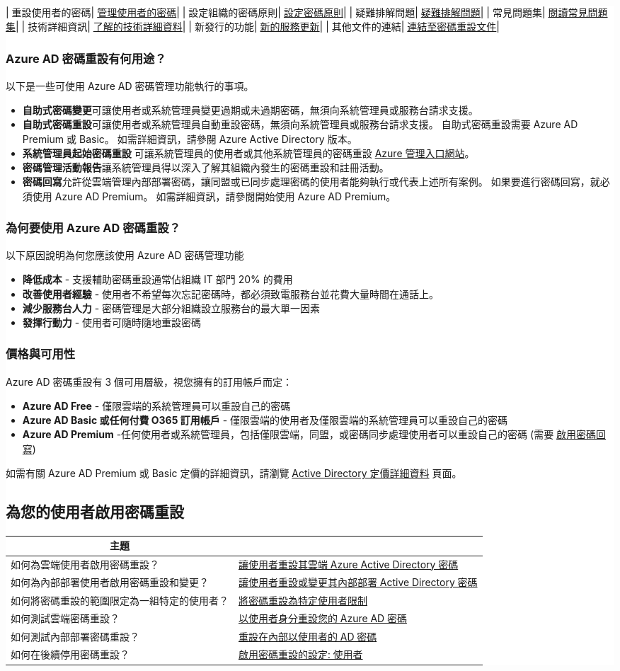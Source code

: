 | 重設使用者的密碼| [管理使用者的密碼](#manage-your-users-passwords)|
| 設定組織的密碼原則| [設定密碼原則](#set-password-policies)|
| 疑難排解問題| [疑難排解問題](#troubleshoot-a-problem)|
| 常見問題集| [閱讀常見問題集](#read-a-faq)|
| 技術詳細資訊| [了解的技術詳細資料](#understand-the-technical-details)|
| 新發行的功能| [新的服務更新](#recent-service-updates)|
| 其他文件的連結| [連結至密碼重設文件](#links-to-password-reset-documentation)|

### Azure AD 密碼重設有何用途？

以下是一些可使用 Azure AD 密碼管理功能執行的事項。

- **自助式密碼變更**可讓使用者或系統管理員變更過期或未過期密碼，無須向系統管理員或服務台請求支援。
- **自助式密碼重設**可讓使用者或系統管理員自動重設密碼，無須向系統管理員或服務台請求支援。 自助式密碼重設需要 Azure AD Premium 或 Basic。 如需詳細資訊，請參閱 Azure Active Directory 版本。
- **系統管理員起始密碼重設** 可讓系統管理員的使用者或其他系統管理員的密碼重設 [Azure 管理入口網站](https://manage.windowsazure.com)。
- **密碼管理活動報告**讓系統管理員得以深入了解其組織內發生的密碼重設和註冊活動。
- **密碼回寫**允許從雲端管理內部部署密碼，讓同盟或已同步處理密碼的使用者能夠執行或代表上述所有案例。 如果要進行密碼回寫，就必須使用 Azure AD Premium。 如需詳細資訊，請參閱開始使用 Azure AD Premium。

### 為何要使用 Azure AD 密碼重設？

以下原因說明為何您應該使用 Azure AD 密碼管理功能

- **降低成本** - 支援輔助密碼重設通常佔組織 IT 部門 20% 的費用
- **改善使用者經驗** - 使用者不希望每次忘記密碼時，都必須致電服務台並花費大量時間在通話上。
- **減少服務台人力** - 密碼管理是大部分組織設立服務台的最大單一因素
- **發揮行動力** - 使用者可隨時隨地重設密碼

### 價格與可用性

Azure AD 密碼重設有 3 個可用層級，視您擁有的訂用帳戶而定：

- **Azure AD Free** - 僅限雲端的系統管理員可以重設自己的密碼
- **Azure AD Basic 或任何付費 O365 訂用帳戶** - 僅限雲端的使用者及僅限雲端的系統管理員可以重設自己的密碼
- **Azure AD Premium** -任何使用者或系統管理員，包括僅限雲端，同盟，或密碼同步處理使用者可以重設自己的密碼 (需要 [啟用密碼回寫](active-directory-passwords-getting-started.md#enable-users-to-reset-or-change-their-ad-passwords))

如需有關 Azure AD Premium 或 Basic 定價的詳細資訊，請瀏覽 [Active Directory 定價詳細資料](https://azure.microsoft.com/pricing/details/active-directory/) 頁面。

## 為您的使用者啟用密碼重設

| 主題| |
| --------- | --------- |
| 如何為雲端使用者啟用密碼重設？| [讓使用者重設其雲端 Azure Active Directory 密碼](active-directory-passwords-getting-started.md#enable-users-to-reset-their-azure-ad-passwords)|
| 如何為內部部署使用者啟用密碼重設和變更？| [讓使用者重設或變更其內部部署 Active Directory 密碼](active-directory-passwords-getting-started.md#enable-users-to-reset-or-change-their-ad-passwords)|
| 如何將密碼重設的範圍限定為一組特定的使用者？| [將密碼重設為特定使用者限制](active-directory-passwords-customize.md#restrict-access-to-password-reset)|
| 如何測試雲端密碼重設？| [以使用者身分重設您的 Azure AD 密碼](active-directory-passwords-getting-started.md#step-3-reset-your-azure-ad-password-as-a-user)|
| 如何測試內部部署密碼重設？| [重設在內部以使用者的 AD 密碼](active-directory-passwords-getting-started.md#step-5-reset-your-ad-password-as-a-user)|
| 如何在後續停用密碼重設？| [啟用密碼重設的設定: 使用者](active-directory-passwords-customize.md#users-enabled-for-password-reset)|
